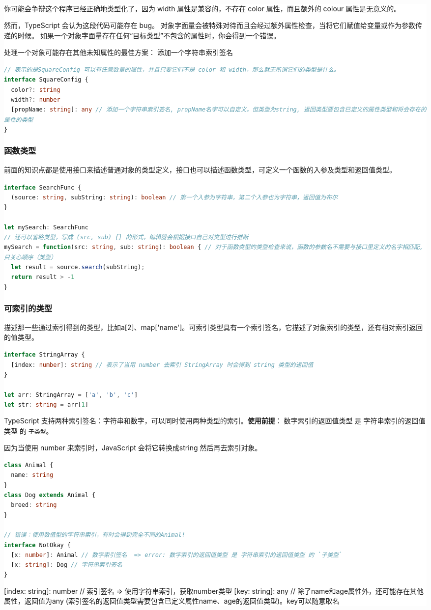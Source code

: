 你可能会争辩这个程序已经正确地类型化了，因为 width 属性是兼容的，不存在 color 属性，而且额外的 colour 属性是无意义的。

然而，TypeScript 会认为这段代码可能存在 bug。 对象字面量会被特殊对待而且会经过额外属性检查，当将它们赋值给变量或作为参数传递的时候。 如果一个对象字面量存在任何“目标类型”不包含的属性时，你会得到一个错误。

处理一个对象可能存在其他未知属性的最佳方案： 添加一个字符串索引签名

```ts
// 表示的是SquareConfig 可以有任意数量的属性，并且只要它们不是 color 和 width，那么就无所谓它们的类型是什么。
interface SquareConfig {
  color?: string
  width?: number
  [propName: string]: any // 添加一个字符串索引签名, propName名字可以自定义。但类型为string, 返回类型要包含已定义的属性类型和将会存在的属性的类型
}
```

### 函数类型

前面的知识点都是使用接口来描述普通对象的类型定义，接口也可以描述函数类型，可定义一个函数的入参及类型和返回值类型。

```ts
interface SearchFunc {
  (source: string, subString: string): boolean // 第一个入参为字符串，第二个入参也为字符串，返回值为布尔
}

let mySearch: SearchFunc
// 还可以省略类型，写成 (src, sub) {} 的形式，编辑器会根据接口自己对类型进行推断
mySearch = function(src: string, sub: string): boolean { // 对于函数类型的类型检查来说，函数的参数名不需要与接口里定义的名字相匹配, 只关心顺序（类型）
  let result = source.search(subString);
  return result > -1
}
```

### 可索引的类型

描述那一些通过索引得到的类型，比如a[2]、map['name']。可索引类型具有一个索引签名，它描述了对象索引的类型，还有相对索引返回的值类型。

```ts
interface StringArray {
  [index: number]: string // 表示了当用 number 去索引 StringArray 时会得到 string 类型的返回值
}

let arr: StringArray = ['a', 'b', 'c']
let str: string = arr[1]
```

TypeScript 支持两种索引签名：字符串和数字，可以同时使用两种类型的索引。**使用前提**： 数字索引的返回值类型 是 字符串索引的返回值类型 的 `子类型`。

因为当使用 number 来索引时，JavaScript 会将它转换成string 然后再去索引对象。

```ts
class Animal {
  name: string
}
class Dog extends Animal {
  breed: string
}

// 错误：使用数值型的字符串索引，有时会得到完全不同的Animal!
interface NotOkay {
  [x: number]: Animal // 数字索引签名  => error: 数字索引的返回值类型 是 字符串索引的返回值类型 的 `子类型`
  [x: string]: Dog // 字符串索引签名
}
```


  [index: string]: number // 索引签名 => 使用字符串索引，获取number类型
  [key: string]: any // 除了name和age属性外，还可能存在其他属性，返回值为any (索引签名的返回值类型需要包含已定义属性name、age的返回值类型)。key可以随意取名